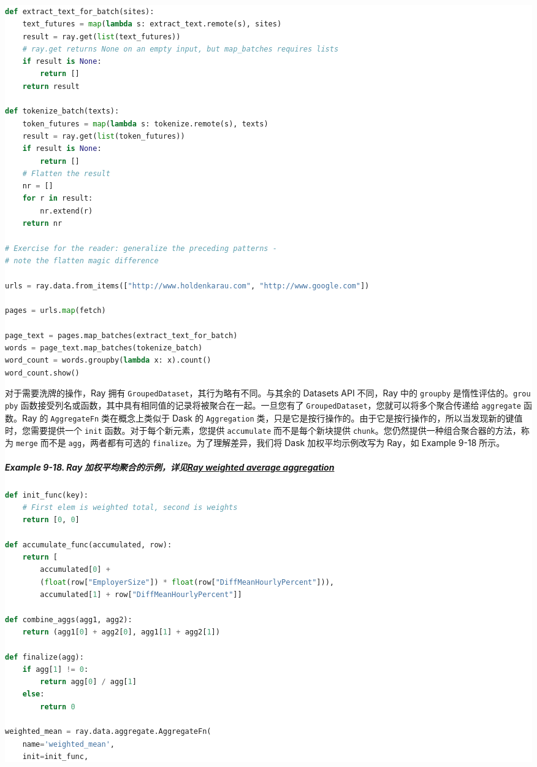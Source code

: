 ```py
def extract_text_for_batch(sites):
    text_futures = map(lambda s: extract_text.remote(s), sites)
    result = ray.get(list(text_futures))
    # ray.get returns None on an empty input, but map_batches requires lists
    if result is None:
        return []
    return result

def tokenize_batch(texts):
    token_futures = map(lambda s: tokenize.remote(s), texts)
    result = ray.get(list(token_futures))
    if result is None:
        return []
    # Flatten the result
    nr = []
    for r in result:
        nr.extend(r)
    return nr

# Exercise for the reader: generalize the preceding patterns - 
# note the flatten magic difference

urls = ray.data.from_items(["http://www.holdenkarau.com", "http://www.google.com"])

pages = urls.map(fetch)

page_text = pages.map_batches(extract_text_for_batch)
words = page_text.map_batches(tokenize_batch)
word_count = words.groupby(lambda x: x).count()
word_count.show()
```

对于需要洗牌的操作，Ray 拥有 `GroupedDataset`，其行为略有不同。与其余的 Datasets API 不同，Ray 中的 `groupby` 是惰性评估的。`groupby` 函数接受列名或函数，其中具有相同值的记录将被聚合在一起。一旦您有了 `GroupedDataset`，您就可以将多个聚合传递给 `aggregate` 函数。Ray 的 `AggregateFn` 类在概念上类似于 Dask 的 `Aggregation` 类，只是它是按行操作的。由于它是按行操作的，所以当发现新的键值时，您需要提供一个 `init` 函数。对于每个新元素，您提供 `accumulate` 而不是每个新块提供 `chunk`。您仍然提供一种组合聚合器的方法，称为 `merge` 而不是 `agg`，两者都有可选的 `finalize`。为了理解差异，我们将 Dask 加权平均示例改写为 Ray，如 Example 9-18 所示。

##### Example 9-18\. Ray 加权平均聚合的示例，详见[Ray weighted average aggregation](https://oreil.ly/HP05n)

```py
def init_func(key):
    # First elem is weighted total, second is weights
    return [0, 0]

def accumulate_func(accumulated, row):
    return [
        accumulated[0] + 
        (float(row["EmployerSize"]) * float(row["DiffMeanHourlyPercent"])),
        accumulated[1] + row["DiffMeanHourlyPercent"]]

def combine_aggs(agg1, agg2):
    return (agg1[0] + agg2[0], agg1[1] + agg2[1])

def finalize(agg):
    if agg[1] != 0:
        return agg[0] / agg[1]
    else:
        return 0

weighted_mean = ray.data.aggregate.AggregateFn(
    name='weighted_mean',
    init=init_func,
```